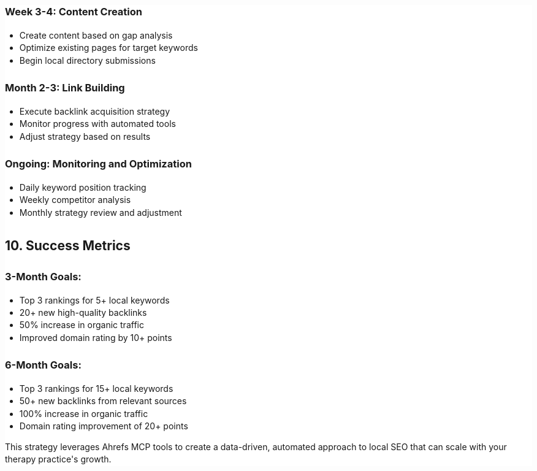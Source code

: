 ### Week 3-4: Content Creation
- Create content based on gap analysis
- Optimize existing pages for target keywords
- Begin local directory submissions

### Month 2-3: Link Building
- Execute backlink acquisition strategy
- Monitor progress with automated tools
- Adjust strategy based on results

### Ongoing: Monitoring and Optimization
- Daily keyword position tracking
- Weekly competitor analysis
- Monthly strategy review and adjustment

## 10. Success Metrics

### 3-Month Goals:
- Top 3 rankings for 5+ local keywords
- 20+ new high-quality backlinks
- 50% increase in organic traffic
- Improved domain rating by 10+ points

### 6-Month Goals:
- Top 3 rankings for 15+ local keywords
- 50+ new backlinks from relevant sources
- 100% increase in organic traffic
- Domain rating improvement of 20+ points

This strategy leverages Ahrefs MCP tools to create a data-driven, automated approach to local SEO that can scale with your therapy practice's growth.
